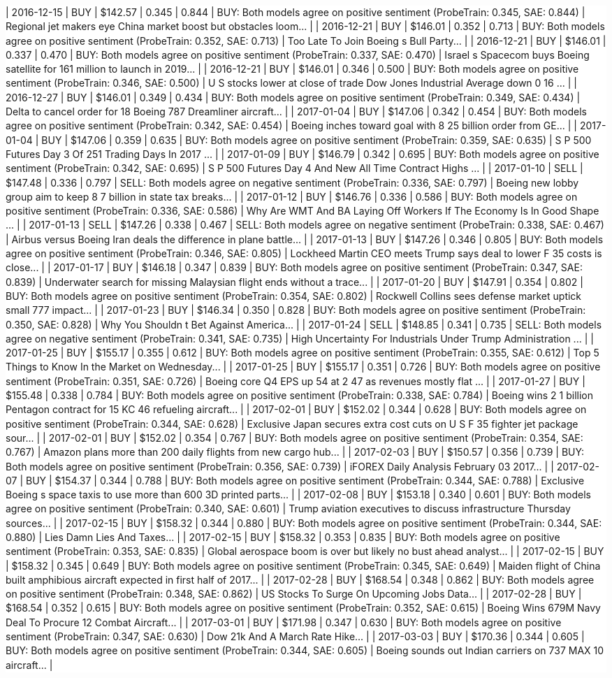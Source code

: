 | 2016-12-15 | BUY | $142.57 | 0.345 | 0.844 | BUY: Both models agree on positive sentiment (ProbeTrain: 0.345, SAE: 0.844) | Regional jet makers eye China market boost but obstacles loom... |
| 2016-12-21 | BUY | $146.01 | 0.352 | 0.713 | BUY: Both models agree on positive sentiment (ProbeTrain: 0.352, SAE: 0.713) | Too Late To Join Boeing s Bull Party... |
| 2016-12-21 | BUY | $146.01 | 0.337 | 0.470 | BUY: Both models agree on positive sentiment (ProbeTrain: 0.337, SAE: 0.470) | Israel s Spacecom buys Boeing satellite for  161 million  to launch in 2019... |
| 2016-12-21 | BUY | $146.01 | 0.346 | 0.500 | BUY: Both models agree on positive sentiment (ProbeTrain: 0.346, SAE: 0.500) | U S  stocks lower at close of trade  Dow Jones Industrial Average down 0 16 ... |
| 2016-12-27 | BUY | $146.01 | 0.349 | 0.434 | BUY: Both models agree on positive sentiment (ProbeTrain: 0.349, SAE: 0.434) | Delta to cancel order for 18 Boeing 787 Dreamliner aircraft... |
| 2017-01-04 | BUY | $147.06 | 0.342 | 0.454 | BUY: Both models agree on positive sentiment (ProbeTrain: 0.342, SAE: 0.454) | Boeing inches toward goal with  8 25 billion order from GE... |
| 2017-01-04 | BUY | $147.06 | 0.359 | 0.635 | BUY: Both models agree on positive sentiment (ProbeTrain: 0.359, SAE: 0.635) | S P 500 Futures  Day 3 Of 251 Trading Days In 2017 ... |
| 2017-01-09 | BUY | $146.79 | 0.342 | 0.695 | BUY: Both models agree on positive sentiment (ProbeTrain: 0.342, SAE: 0.695) | S P 500 Futures  Day 4 And New All Time Contract Highs ... |
| 2017-01-10 | SELL | $147.48 | 0.336 | 0.797 | SELL: Both models agree on negative sentiment (ProbeTrain: 0.336, SAE: 0.797) | Boeing  new lobby group aim to keep  8 7 billion in state tax breaks... |
| 2017-01-12 | BUY | $146.76 | 0.336 | 0.586 | BUY: Both models agree on positive sentiment (ProbeTrain: 0.336, SAE: 0.586) | Why Are WMT And BA Laying Off Workers If The Economy Is In Good Shape ... |
| 2017-01-13 | SELL | $147.26 | 0.338 | 0.467 | SELL: Both models agree on negative sentiment (ProbeTrain: 0.338, SAE: 0.467) | Airbus versus Boeing  Iran deals the difference in plane battle... |
| 2017-01-13 | BUY | $147.26 | 0.346 | 0.805 | BUY: Both models agree on positive sentiment (ProbeTrain: 0.346, SAE: 0.805) | Lockheed Martin CEO meets Trump  says deal to lower F 35 costs is close... |
| 2017-01-17 | BUY | $146.18 | 0.347 | 0.839 | BUY: Both models agree on positive sentiment (ProbeTrain: 0.347, SAE: 0.839) | Underwater search for missing Malaysian flight ends without a trace... |
| 2017-01-20 | BUY | $147.91 | 0.354 | 0.802 | BUY: Both models agree on positive sentiment (ProbeTrain: 0.354, SAE: 0.802) | Rockwell Collins sees defense market uptick  small 777 impact... |
| 2017-01-23 | BUY | $146.34 | 0.350 | 0.828 | BUY: Both models agree on positive sentiment (ProbeTrain: 0.350, SAE: 0.828) | Why You Shouldn t Bet Against America... |
| 2017-01-24 | SELL | $148.85 | 0.341 | 0.735 | SELL: Both models agree on negative sentiment (ProbeTrain: 0.341, SAE: 0.735) | High Uncertainty For Industrials Under Trump Administration ... |
| 2017-01-25 | BUY | $155.17 | 0.355 | 0.612 | BUY: Both models agree on positive sentiment (ProbeTrain: 0.355, SAE: 0.612) | Top 5 Things to Know In the Market on Wednesday... |
| 2017-01-25 | BUY | $155.17 | 0.351 | 0.726 | BUY: Both models agree on positive sentiment (ProbeTrain: 0.351, SAE: 0.726) | Boeing core Q4 EPS up 54  at  2 47 as revenues mostly flat ... |
| 2017-01-27 | BUY | $155.48 | 0.338 | 0.784 | BUY: Both models agree on positive sentiment (ProbeTrain: 0.338, SAE: 0.784) | Boeing wins  2 1 billion Pentagon contract for 15 KC 46 refueling aircraft... |
| 2017-02-01 | BUY | $152.02 | 0.344 | 0.628 | BUY: Both models agree on positive sentiment (ProbeTrain: 0.344, SAE: 0.628) | Exclusive  Japan secures extra cost cuts on U S  F 35 fighter jet package   sour... |
| 2017-02-01 | BUY | $152.02 | 0.354 | 0.767 | BUY: Both models agree on positive sentiment (ProbeTrain: 0.354, SAE: 0.767) | Amazon plans more than 200 daily flights from new cargo hub... |
| 2017-02-03 | BUY | $150.57 | 0.356 | 0.739 | BUY: Both models agree on positive sentiment (ProbeTrain: 0.356, SAE: 0.739) | iFOREX Daily Analysis   February 03 2017... |
| 2017-02-07 | BUY | $154.37 | 0.344 | 0.788 | BUY: Both models agree on positive sentiment (ProbeTrain: 0.344, SAE: 0.788) | Exclusive  Boeing s space taxis to use more than 600 3D printed parts... |
| 2017-02-08 | BUY | $153.18 | 0.340 | 0.601 | BUY: Both models agree on positive sentiment (ProbeTrain: 0.340, SAE: 0.601) | Trump  aviation executives to discuss infrastructure Thursday  sources... |
| 2017-02-15 | BUY | $158.32 | 0.344 | 0.880 | BUY: Both models agree on positive sentiment (ProbeTrain: 0.344, SAE: 0.880) | Lies  Damn Lies  And Taxes... |
| 2017-02-15 | BUY | $158.32 | 0.353 | 0.835 | BUY: Both models agree on positive sentiment (ProbeTrain: 0.353, SAE: 0.835) | Global aerospace boom is over  but likely no bust ahead  analyst... |
| 2017-02-15 | BUY | $158.32 | 0.345 | 0.649 | BUY: Both models agree on positive sentiment (ProbeTrain: 0.345, SAE: 0.649) | Maiden flight of China built amphibious aircraft expected in first half of 2017... |
| 2017-02-28 | BUY | $168.54 | 0.348 | 0.862 | BUY: Both models agree on positive sentiment (ProbeTrain: 0.348, SAE: 0.862) | US Stocks To Surge On Upcoming Jobs Data... |
| 2017-02-28 | BUY | $168.54 | 0.352 | 0.615 | BUY: Both models agree on positive sentiment (ProbeTrain: 0.352, SAE: 0.615) | Boeing Wins  679M Navy Deal To Procure 12 Combat Aircraft... |
| 2017-03-01 | BUY | $171.98 | 0.347 | 0.630 | BUY: Both models agree on positive sentiment (ProbeTrain: 0.347, SAE: 0.630) | Dow 21k And A March Rate Hike... |
| 2017-03-03 | BUY | $170.36 | 0.344 | 0.605 | BUY: Both models agree on positive sentiment (ProbeTrain: 0.344, SAE: 0.605) | Boeing sounds out Indian carriers on 737 MAX 10 aircraft... |